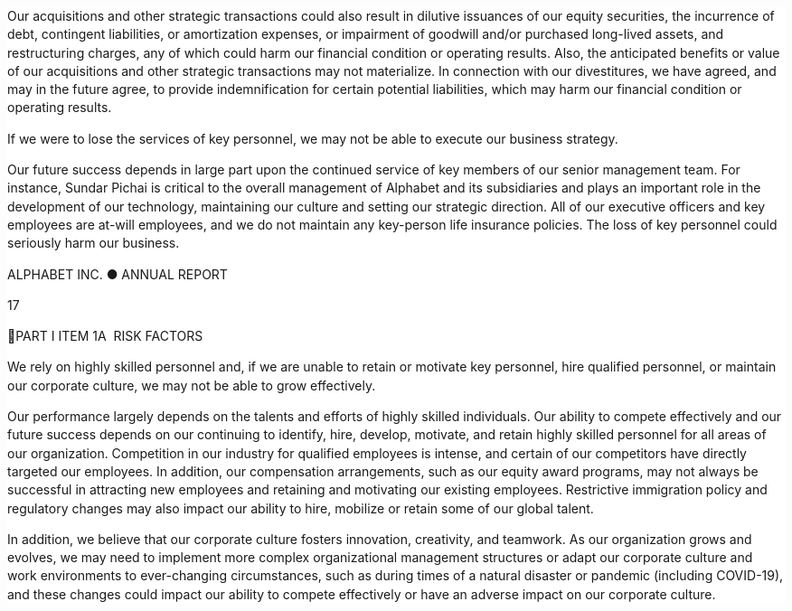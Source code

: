 Our acquisitions and other strategic transactions could also result in dilutive issuances of our equity securities, the incurrence of
debt, contingent liabilities, or amortization expenses, or impairment of goodwill and/or purchased long-lived assets, and restructuring
charges, any of which could harm our financial condition or operating results. Also, the anticipated benefits or value of our acquisitions
and other strategic transactions may not materialize. In connection with our divestitures, we have agreed, and may in the future agree,
to provide indemnification for certain potential liabilities, which may harm our financial condition or operating results.

If we were to lose the services of key personnel, we may not be able to execute our business strategy.

Our future success depends in large part upon the continued service of key members of our senior management team. For instance,
Sundar Pichai is critical to the overall management of Alphabet and its subsidiaries and plays an important role in the development of
our technology, maintaining our culture and setting our strategic direction. All of our executive officers and key employees are at-will
employees, and we do not maintain any key-person life insurance policies. The loss of key personnel could seriously harm our business.

ALPHABET INC. ● ANNUAL REPORT

17

PART I
ITEM 1A  RISK FACTORS

We rely on highly skilled personnel and, if we are unable to retain or motivate key personnel, hire qualified personnel, or
maintain our corporate culture, we may not be able to grow effectively.

Our performance largely depends on the talents and efforts of highly skilled individuals. Our ability to compete effectively and our
future success depends on our continuing to identify, hire, develop, motivate, and retain highly skilled personnel for all areas of our
organization. Competition in our industry for qualified employees is intense, and certain of our competitors have directly targeted
our employees. In addition, our compensation arrangements, such as our equity award programs, may not always be successful in
attracting new employees and retaining and motivating our existing employees. Restrictive immigration policy and regulatory changes
may also impact our ability to hire, mobilize or retain some of our global talent.

In addition, we believe that our corporate culture fosters innovation, creativity, and teamwork. As our organization grows and
evolves, we may need to implement more complex organizational management structures or adapt our corporate culture and work
environments to ever-changing circumstances, such as during times of a natural disaster or pandemic (including COVID-19), and
these changes could impact our ability to compete effectively or have an adverse impact on our corporate culture.
